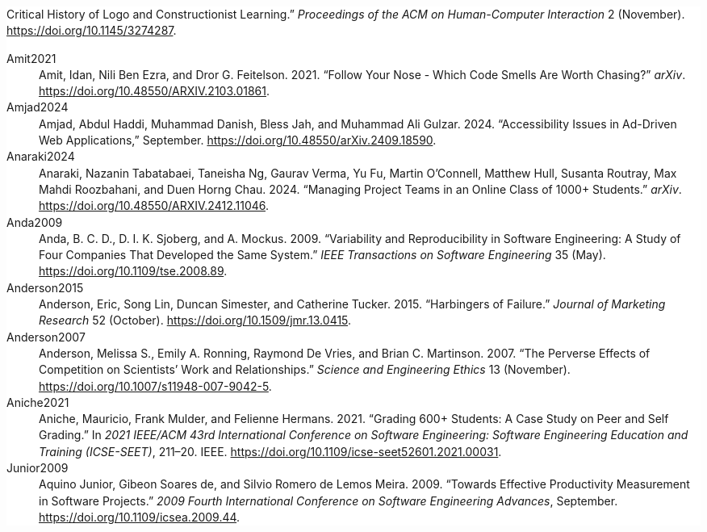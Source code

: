 Critical History of Logo and Constructionist Learning.”</span>
<em>Proceedings of the ACM on Human-Computer Interaction</em> 2
(November). <a href="https://doi.org/10.1145/3274287">https://doi.org/10.1145/3274287</a>.
</dd>
<dt id="Amit2021">Amit2021</dt>
<dd>
Amit, Idan, Nili Ben Ezra, and Dror G. Feitelson. 2021. <span>“Follow
Your Nose - Which Code Smells Are Worth Chasing?”</span> <em>arXiv</em>.
<a href="https://doi.org/10.48550/ARXIV.2103.01861">https://doi.org/10.48550/ARXIV.2103.01861</a>.
</dd>
<dt id="Amjad2024">Amjad2024</dt>
<dd>
Amjad, Abdul Haddi, Muhammad Danish, Bless Jah, and Muhammad Ali Gulzar.
2024. <span>“Accessibility Issues in Ad-Driven Web Applications,”</span>
September. <a href="https://doi.org/10.48550/arXiv.2409.18590">https://doi.org/10.48550/arXiv.2409.18590</a>.
</dd>
<dt id="Anaraki2024">Anaraki2024</dt>
<dd>
Anaraki, Nazanin Tabatabaei, Taneisha Ng, Gaurav Verma, Yu Fu, Martin
O’Connell, Matthew Hull, Susanta Routray, Max Mahdi Roozbahani, and Duen
Horng Chau. 2024. <span>“Managing Project Teams in an Online Class of
1000+ Students.”</span> <em>arXiv</em>. <a href="https://doi.org/10.48550/ARXIV.2412.11046">https://doi.org/10.48550/ARXIV.2412.11046</a>.
</dd>
<dt id="Anda2009">Anda2009</dt>
<dd>
Anda, B. C. D., D. I. K. Sjoberg, and A. Mockus. 2009.
<span>“Variability and Reproducibility in Software Engineering: A Study
of Four Companies That Developed the Same System.”</span> <em>IEEE
Transactions on Software Engineering</em> 35 (May). <a href="https://doi.org/10.1109/tse.2008.89">https://doi.org/10.1109/tse.2008.89</a>.
</dd>
<dt id="Anderson2015">Anderson2015</dt>
<dd>
Anderson, Eric, Song Lin, Duncan Simester, and Catherine Tucker. 2015.
<span>“Harbingers of Failure.”</span> <em>Journal of Marketing
Research</em> 52 (October). <a href="https://doi.org/10.1509/jmr.13.0415">https://doi.org/10.1509/jmr.13.0415</a>.
</dd>
<dt id="Anderson2007">Anderson2007</dt>
<dd>
Anderson, Melissa S., Emily A. Ronning, Raymond De Vries, and Brian C.
Martinson. 2007. <span>“The Perverse Effects of Competition on
Scientists’ Work and Relationships.”</span> <em>Science and Engineering
Ethics</em> 13 (November). <a href="https://doi.org/10.1007/s11948-007-9042-5">https://doi.org/10.1007/s11948-007-9042-5</a>.
</dd>
<dt id="Aniche2021">Aniche2021</dt>
<dd>
Aniche, Mauricio, Frank Mulder, and Felienne Hermans. 2021.
<span>“Grading 600+ Students: A Case Study on Peer and Self
Grading.”</span> In <em>2021 IEEE/ACM 43rd International Conference on
Software Engineering: Software Engineering Education and Training
(ICSE-SEET)</em>, 211–20. IEEE. <a href="https://doi.org/10.1109/icse-seet52601.2021.00031">https://doi.org/10.1109/icse-seet52601.2021.00031</a>.
</dd>
<dt id="Junior2009">Junior2009</dt>
<dd>
Aquino Junior, Gibeon Soares de, and Silvio Romero de Lemos Meira. 2009.
<span>“Towards Effective Productivity Measurement in Software
Projects.”</span> <em>2009 Fourth International Conference on Software
Engineering Advances</em>, September. <a href="https://doi.org/10.1109/icsea.2009.44">https://doi.org/10.1109/icsea.2009.44</a>.